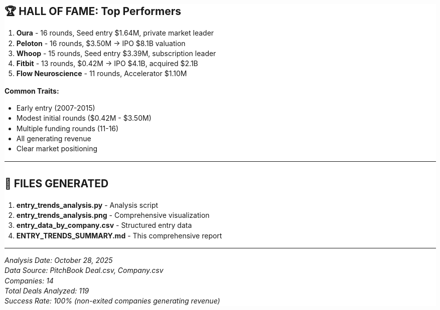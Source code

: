 
## 🏆 HALL OF FAME: Top Performers

1. **Oura** - 16 rounds, Seed entry $1.64M, private market leader
2. **Peloton** - 16 rounds, $3.50M → IPO $8.1B valuation
3. **Whoop** - 15 rounds, Seed entry $3.39M, subscription leader
4. **Fitbit** - 13 rounds, $0.42M → IPO $4.1B, acquired $2.1B
5. **Flow Neuroscience** - 11 rounds, Accelerator $1.10M

**Common Traits:**
- Early entry (2007-2015)
- Modest initial rounds ($0.42M - $3.50M)
- Multiple funding rounds (11-16)
- All generating revenue
- Clear market positioning

---

## 📁 FILES GENERATED

1. **entry_trends_analysis.py** - Analysis script
2. **entry_trends_analysis.png** - Comprehensive visualization
3. **entry_data_by_company.csv** - Structured entry data
4. **ENTRY_TRENDS_SUMMARY.md** - This comprehensive report

---

*Analysis Date: October 28, 2025*  
*Data Source: PitchBook Deal.csv, Company.csv*  
*Companies: 14*  
*Total Deals Analyzed: 119*  
*Success Rate: 100% (non-exited companies generating revenue)*
